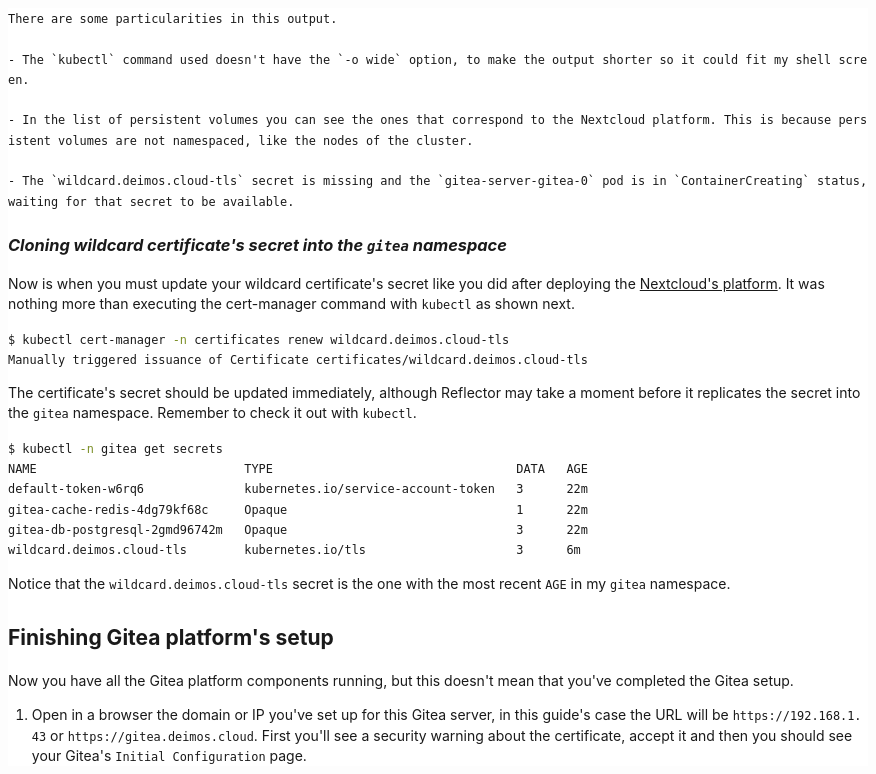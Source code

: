     There are some particularities in this output.

    - The `kubectl` command used doesn't have the `-o wide` option, to make the output shorter so it could fit my shell screen.

    - In the list of persistent volumes you can see the ones that correspond to the Nextcloud platform. This is because persistent volumes are not namespaced, like the nodes of the cluster.

    - The `wildcard.deimos.cloud-tls` secret is missing and the `gitea-server-gitea-0` pod is in `ContainerCreating` status, waiting for that secret to be available.

### _Cloning wildcard certificate's secret into the `gitea` namespace_

Now is when you must update your wildcard certificate's secret like you did after deploying the [Nextcloud's platform](G033%20-%20Deploying%20services%2002%20~%20Nextcloud%20-%20Part%205%20-%20Complete%20Nextcloud%20platform.md#cloning-wildcard-certificates-secret-into-the-nextcloud-namespace). It was nothing more than executing the cert-manager command with `kubectl` as shown next.

~~~bash
$ kubectl cert-manager -n certificates renew wildcard.deimos.cloud-tls
Manually triggered issuance of Certificate certificates/wildcard.deimos.cloud-tls
~~~

The certificate's secret should be updated immediately, although Reflector may take a moment before it replicates the secret into the `gitea` namespace. Remember to check it out with `kubectl`.

~~~bash
$ kubectl -n gitea get secrets
NAME                             TYPE                                  DATA   AGE
default-token-w6rq6              kubernetes.io/service-account-token   3      22m
gitea-cache-redis-4dg79kf68c     Opaque                                1      22m
gitea-db-postgresql-2gmd96742m   Opaque                                3      22m
wildcard.deimos.cloud-tls        kubernetes.io/tls                     3      6m
~~~

Notice that the `wildcard.deimos.cloud-tls` secret is the one with the most recent `AGE` in my `gitea` namespace.

## Finishing Gitea platform's setup

Now you have all the Gitea platform components running, but this doesn't mean that you've completed the Gitea setup.

1. Open in a browser the domain or IP you've set up for this Gitea server, in this guide's case the URL will be `https://192.168.1.43` or `https://gitea.deimos.cloud`. First you'll see a security warning about the certificate, accept it and then you should see your Gitea's `Initial Configuration` page.
